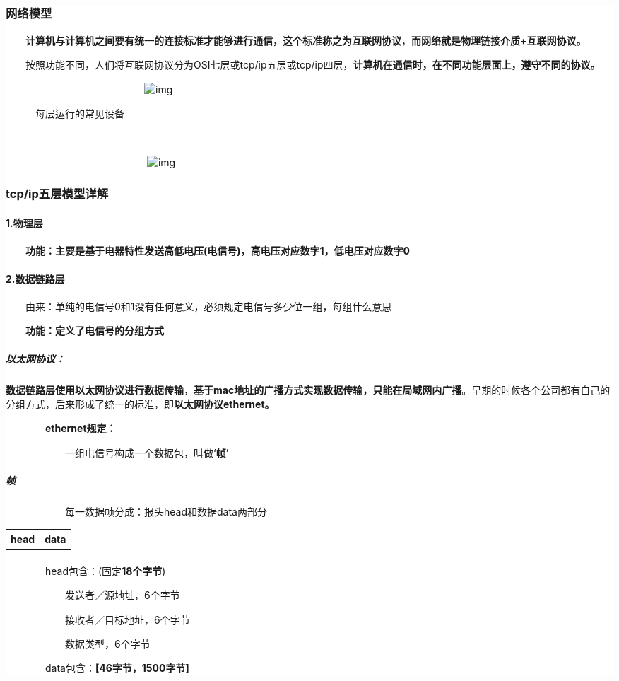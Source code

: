 ### **网络模型**

　　**计算机与计算机之间要有统一的连接标准才能够进行通信，这个标准称之为互联网协议**，**而网络就是物理链接介质+互联网协议。** 

　　按照功能不同，人们将互联网协议分为OSI七层或tcp/ip五层或tcp/ip四层，**计算机在通信时，在不同功能层面上，遵守不同的协议。**

 

  　　　　　　　　　　　　　　![img](https://img2018.cnblogs.com/blog/1751270/201908/1751270-20190812145024671-667149446.jpg)

 

　　　每层运行的常见设备

　　

　　　　　　　　　　  　　　　![img](https://img2018.cnblogs.com/blog/1751270/201908/1751270-20190812145226616-735290115.jpg) 

 

 

### **tcp/ip五层模型详解**

#### 1.物理层

　　**功能：主要是基于电器特性发送高低电压(电信号)，高电压对应数字1，低电压对应数字0**

#### 2.数据链路层

　　由来：单纯的电信号0和1没有任何意义，必须规定电信号多少位一组，每组什么意思

　　**功能：定义了电信号的分组方式**

##### **以太网协议**：

**数据链路层使用以太网协议进行数据传输**，**基于mac地址的广播方式实现数据传输，只能在局域网内广播**。早期的时候各个公司都有自己的分组方式，后来形成了统一的标准，即**以太网协议ethernet。**

　　　　**ethernet规定：**

　　　　　　一组电信号构成一个数据包，叫做‘**帧**’

##### 帧

　　　　　　每一数据帧分成：报头head和数据data两部分

| head | data |
| ---- | ---- |
|      |      |

 

　　　　head包含：(固定**18个字节**)

　　　　　　发送者／源地址，6个字节

　　　　　　接收者／目标地址，6个字节

　　　　　　数据类型，6个字节

　　　　data包含：**[46字节，1500字节]**
